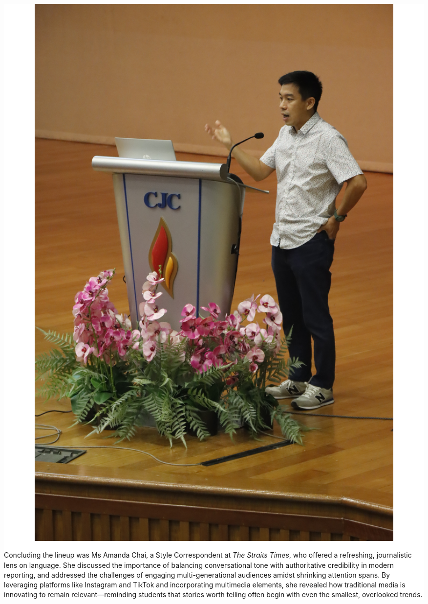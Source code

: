 <img style="width: 100%" height="auto" width="100%" alt="" src="/images/MG_2491.jpg">
</div>
<p>Concluding the lineup was Ms Amanda Chai, a Style Correspondent at <em>The Straits Times</em>,
who offered a refreshing, journalistic lens on language. She discussed
the importance of balancing conversational tone with authoritative credibility
in modern reporting, and addressed the challenges of engaging multi-generational
audiences amidst shrinking attention spans. By leveraging platforms like
Instagram and TikTok and incorporating multimedia elements, she revealed
how traditional media is innovating to remain relevant—reminding students
that stories worth telling often begin with even the smallest, overlooked
trends.</p>
<div class="isomer-image-wrapper">